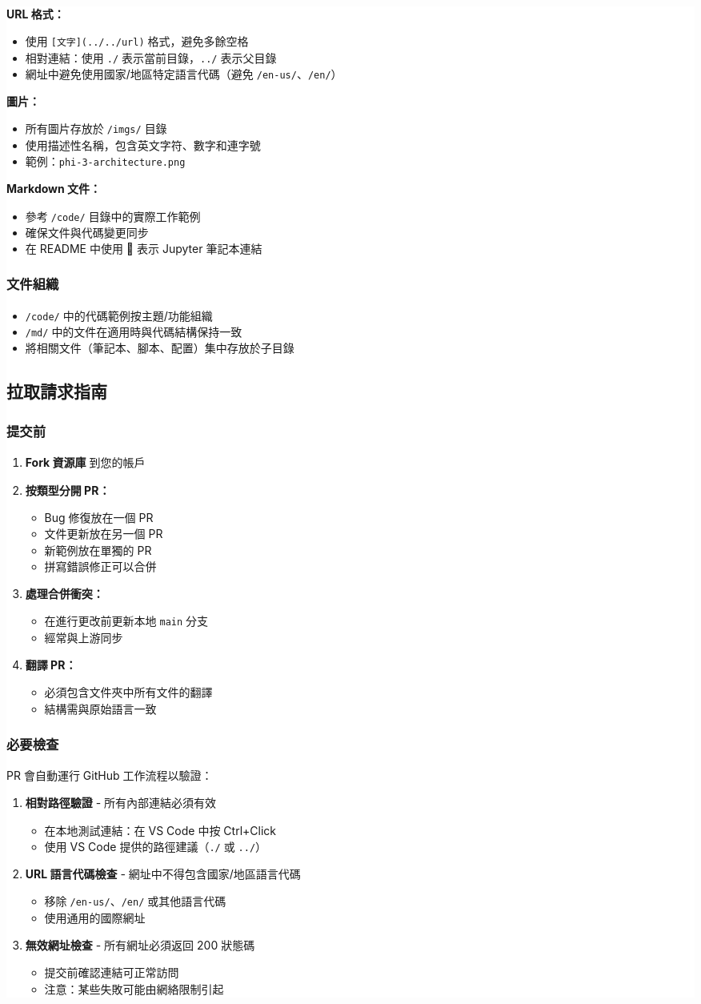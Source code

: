 **URL 格式：**
- 使用 `[文字](../../url)` 格式，避免多餘空格
- 相對連結：使用 `./` 表示當前目錄，`../` 表示父目錄
- 網址中避免使用國家/地區特定語言代碼（避免 `/en-us/`、`/en/`）

**圖片：**
- 所有圖片存放於 `/imgs/` 目錄
- 使用描述性名稱，包含英文字符、數字和連字號
- 範例：`phi-3-architecture.png`

**Markdown 文件：**
- 參考 `/code/` 目錄中的實際工作範例
- 確保文件與代碼變更同步
- 在 README 中使用 📓 表示 Jupyter 筆記本連結

### 文件組織

- `/code/` 中的代碼範例按主題/功能組織
- `/md/` 中的文件在適用時與代碼結構保持一致
- 將相關文件（筆記本、腳本、配置）集中存放於子目錄

## 拉取請求指南

### 提交前

1. **Fork 資源庫** 到您的帳戶
2. **按類型分開 PR：**
   - Bug 修復放在一個 PR
   - 文件更新放在另一個 PR
   - 新範例放在單獨的 PR
   - 拼寫錯誤修正可以合併

3. **處理合併衝突：**
   - 在進行更改前更新本地 `main` 分支
   - 經常與上游同步

4. **翻譯 PR：**
   - 必須包含文件夾中所有文件的翻譯
   - 結構需與原始語言一致

### 必要檢查

PR 會自動運行 GitHub 工作流程以驗證：

1. **相對路徑驗證** - 所有內部連結必須有效
   - 在本地測試連結：在 VS Code 中按 Ctrl+Click
   - 使用 VS Code 提供的路徑建議（`./` 或 `../`）

2. **URL 語言代碼檢查** - 網址中不得包含國家/地區語言代碼
   - 移除 `/en-us/`、`/en/` 或其他語言代碼
   - 使用通用的國際網址

3. **無效網址檢查** - 所有網址必須返回 200 狀態碼
   - 提交前確認連結可正常訪問
   - 注意：某些失敗可能由網絡限制引起

